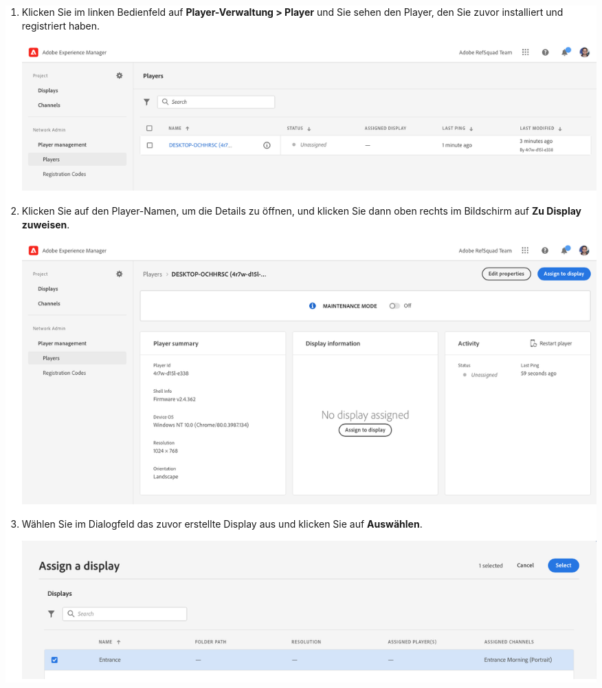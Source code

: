 1. Klicken Sie im linken Bedienfeld auf **Player-Verwaltung > Player** und Sie sehen den Player, den Sie zuvor installiert und registriert haben.

   ![Player](assets/players.png)

1. Klicken Sie auf den Player-Namen, um die Details zu öffnen, und klicken Sie dann oben rechts im Bildschirm auf **Zu Display zuweisen**.

   ![Zuweisen eines Players zu einem Display](assets/assign-to-display.png)

1. Wählen Sie im Dialogfeld das zuvor erstellte Display aus und klicken Sie auf **Auswählen**.

   ![Zuweisen eines Displays](assets/assign-a-display.png)
